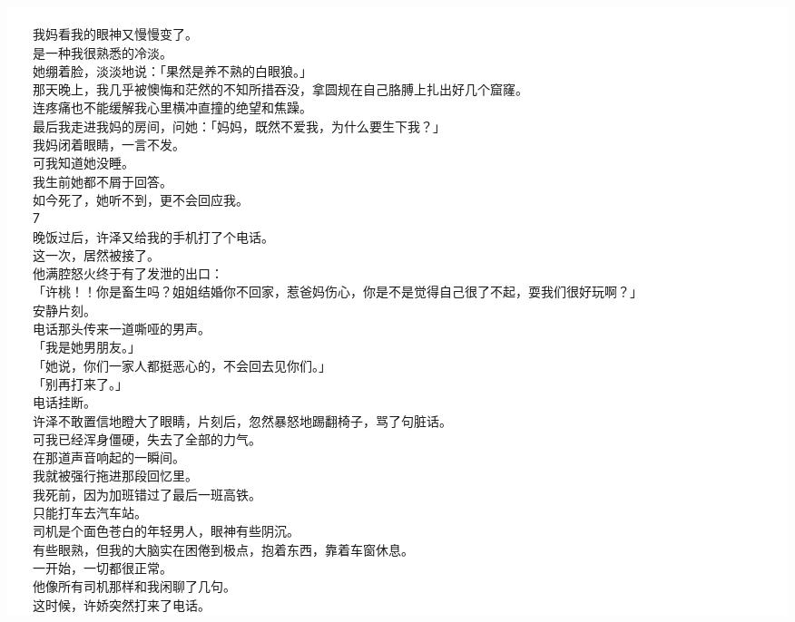 <br>   
&emsp;&emsp;我妈看我的眼神又慢慢变了。  
<br>   
&emsp;&emsp;是一种我很熟悉的冷淡。  
<br>   
&emsp;&emsp;她绷着脸，淡淡地说：「果然是养不熟的白眼狼。」  
<br>   
&emsp;&emsp;那天晚上，我几乎被懊悔和茫然的不知所措吞没，拿圆规在自己胳膊上扎出好几个窟窿。  
<br>   
&emsp;&emsp;连疼痛也不能缓解我心里横冲直撞的绝望和焦躁。  
<br>   
&emsp;&emsp;最后我走进我妈的房间，问她：「妈妈，既然不爱我，为什么要生下我？」  
<br>   
&emsp;&emsp;我妈闭着眼睛，一言不发。  
<br>   
&emsp;&emsp;可我知道她没睡。  
<br>   
&emsp;&emsp;我生前她都不屑于回答。  
<br>   
&emsp;&emsp;如今死了，她听不到，更不会回应我。  
<br>   
&emsp;&emsp;7  
<br>   
&emsp;&emsp;晚饭过后，许泽又给我的手机打了个电话。  
<br>   
&emsp;&emsp;这一次，居然被接了。  
<br>   
&emsp;&emsp;他满腔怒火终于有了发泄的出口：  
<br>   
&emsp;&emsp;「许桃！！你是畜生吗？姐姐结婚你不回家，惹爸妈伤心，你是不是觉得自己很了不起，耍我们很好玩啊？」  
<br>   
&emsp;&emsp;安静片刻。  
<br>   
&emsp;&emsp;电话那头传来一道嘶哑的男声。  
<br>   
&emsp;&emsp;「我是她男朋友。」  
<br>   
&emsp;&emsp;「她说，你们一家人都挺恶心的，不会回去见你们。」  
<br>   
&emsp;&emsp;「别再打来了。」  
<br>   
&emsp;&emsp;电话挂断。  
<br>   
&emsp;&emsp;许泽不敢置信地瞪大了眼睛，片刻后，忽然暴怒地踢翻椅子，骂了句脏话。  
<br>   
&emsp;&emsp;可我已经浑身僵硬，失去了全部的力气。  
<br>   
&emsp;&emsp;在那道声音响起的一瞬间。  
<br>   
&emsp;&emsp;我就被强行拖进那段回忆里。  
<br>   
&emsp;&emsp;我死前，因为加班错过了最后一班高铁。  
<br>   
&emsp;&emsp;只能打车去汽车站。  
<br>   
&emsp;&emsp;司机是个面色苍白的年轻男人，眼神有些阴沉。  
<br>   
&emsp;&emsp;有些眼熟，但我的大脑实在困倦到极点，抱着东西，靠着车窗休息。  
<br>   
&emsp;&emsp;一开始，一切都很正常。  
<br>   
&emsp;&emsp;他像所有司机那样和我闲聊了几句。  
<br>   
&emsp;&emsp;这时候，许娇突然打来了电话。  